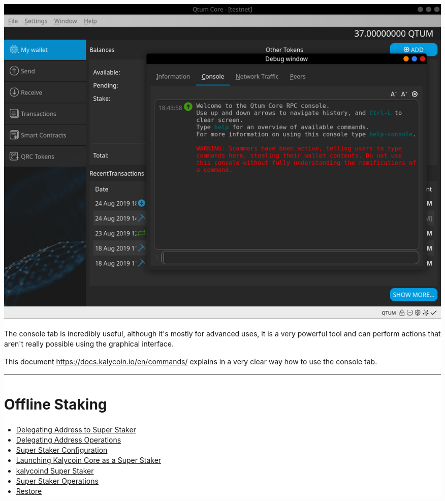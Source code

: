 ![Receive](16.png)

The console tab is incredibly useful, although it's mostly for advanced uses, it is a very powerful tool and can perform actions that aren't really possible using the graphical interface. 

This document https://docs.kalycoin.io/en/commands/ explains in a very clear way how to use the console tab.

***

# Offline Staking

* [Delegating Address to Super Staker](https://github.com/KalyCoinProject/old-documents/tree/master/en/Kalycoin-Wallet-Tutorial/README.md#delegating-address-to-super-staker)
* [Delegating Address Operations](https://github.com/KalyCoinProject/old-documents/tree/master/en/Kalycoin-Wallet-Tutorial/README.md#delegating-aAddress-operations)
* [Super Staker Configuration](https://github.com/KalyCoinProject/old-documents/tree/master/en/Kalycoin-Wallet-Tutorial/README.md#super-staker-configuration)
* [Launching Kalycoin Core as a Super Staker](https://github.com/KalyCoinProject/old-documents/tree/master/en/Kalycoin-Wallet-Tutorial/README.md#launching-kalycoin-core-as-a-super-staker)
* [kalycoind Super Staker](https://github.com/KalyCoinProject/old-documents/tree/master/en/Kalycoin-Wallet-Tutorial/README.md#kalycoind-super-staker)
* [Super Staker Operations](https://github.com/KalyCoinProject/old-documents/tree/master/en/Kalycoin-Wallet-Tutorial/README.md#super-staker-operations)
* [Restore](https://github.com/KalyCoinProject/old-documents/tree/master/en/Kalycoin-Wallet-Tutorial/README.md#restore)
